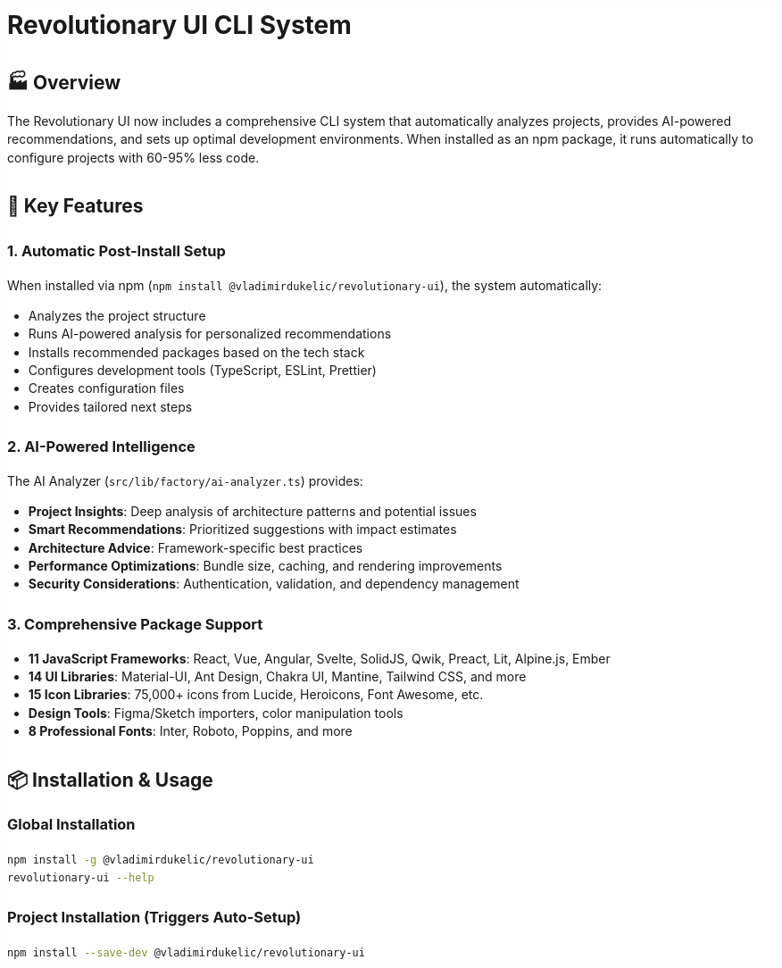 # Revolutionary UI CLI System

## 🏭 Overview

The Revolutionary UI now includes a comprehensive CLI system that automatically analyzes projects, provides AI-powered recommendations, and sets up optimal development environments. When installed as an npm package, it runs automatically to configure projects with 60-95% less code.

## 🚀 Key Features

### 1. **Automatic Post-Install Setup**
When installed via npm (`npm install @vladimirdukelic/revolutionary-ui`), the system automatically:
- Analyzes the project structure
- Runs AI-powered analysis for personalized recommendations
- Installs recommended packages based on the tech stack
- Configures development tools (TypeScript, ESLint, Prettier)
- Creates configuration files
- Provides tailored next steps

### 2. **AI-Powered Intelligence**
The AI Analyzer (`src/lib/factory/ai-analyzer.ts`) provides:
- **Project Insights**: Deep analysis of architecture patterns and potential issues
- **Smart Recommendations**: Prioritized suggestions with impact estimates
- **Architecture Advice**: Framework-specific best practices
- **Performance Optimizations**: Bundle size, caching, and rendering improvements
- **Security Considerations**: Authentication, validation, and dependency management

### 3. **Comprehensive Package Support**
- **11 JavaScript Frameworks**: React, Vue, Angular, Svelte, SolidJS, Qwik, Preact, Lit, Alpine.js, Ember
- **14 UI Libraries**: Material-UI, Ant Design, Chakra UI, Mantine, Tailwind CSS, and more
- **15 Icon Libraries**: 75,000+ icons from Lucide, Heroicons, Font Awesome, etc.
- **Design Tools**: Figma/Sketch importers, color manipulation tools
- **8 Professional Fonts**: Inter, Roboto, Poppins, and more

## 📦 Installation & Usage

### Global Installation
```bash
npm install -g @vladimirdukelic/revolutionary-ui
revolutionary-ui --help
```

### Project Installation (Triggers Auto-Setup)
```bash
npm install --save-dev @vladimirdukelic/revolutionary-ui
```
